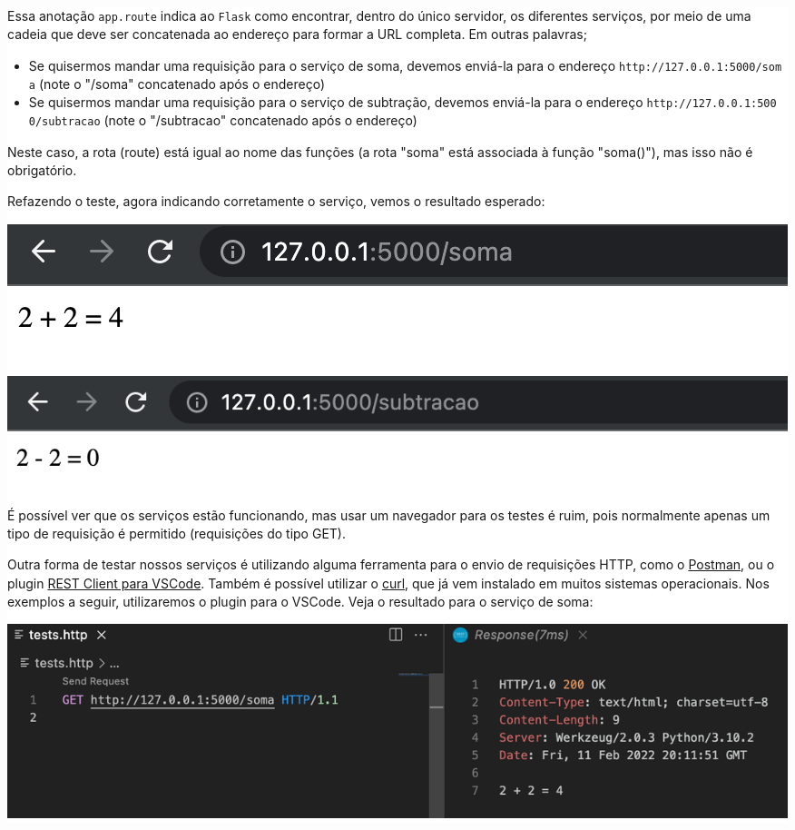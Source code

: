 Essa anotação ```app.route``` indica ao ```Flask``` como encontrar, dentro do único servidor, os diferentes serviços, por meio de uma cadeia que deve ser concatenada ao endereço para formar a URL completa. Em outras palavras;

* Se quisermos mandar uma requisição para o serviço de soma, devemos enviá-la para o endereço ```http://127.0.0.1:5000/soma``` (note o "/soma" concatenado após o endereço)
* Se quisermos mandar uma requisição para o serviço de subtração, devemos enviá-la para o endereço ```http://127.0.0.1:5000/subtracao``` (note o "/subtracao" concatenado após o endereço)

Neste caso, a rota (route) está igual ao nome das funções (a rota "soma" está associada à função "soma()"), mas isso não é obrigatório.

Refazendo o teste, agora indicando corretamente o serviço, vemos o resultado esperado:

![Fazendo uma requisição para 127.0.0.1:5000/soma](imgs/online4.png)

![Fazendo uma requisição para 127.0.0.1:5000/subtracao](imgs/online5.png)

É possível ver que os serviços estão funcionando, mas usar um navegador para os testes é ruim, pois normalmente apenas um tipo de requisição é permitido (requisições do tipo GET).

Outra forma de testar nossos serviços é utilizando alguma ferramenta para o envio de requisições HTTP, como o [Postman](https://www.postman.com/), ou o plugin [REST Client para VSCode](https://marketplace.visualstudio.com/items?itemName=humao.rest-client). Também é possível utilizar o [curl](https://curl.se/), que já vem instalado em muitos sistemas operacionais. Nos exemplos a seguir, utilizaremos o plugin para o VSCode. Veja o resultado para o serviço de soma:

![Fazendo uma requisição para 127.0.0.1:5000/soma usando VSCode](imgs/online6.png)
